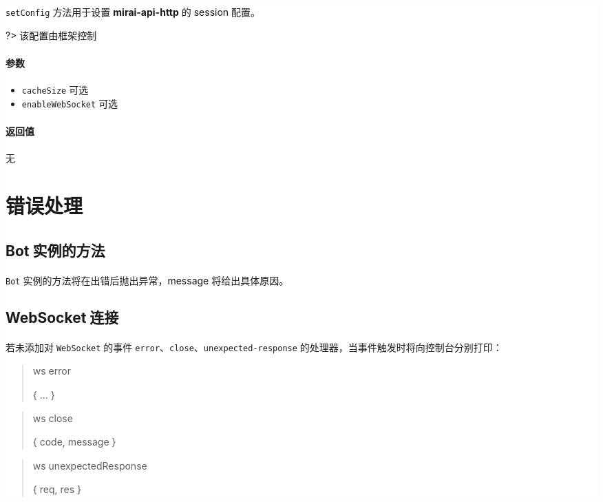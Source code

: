 `setConfig` 方法用于设置 **mirai-api-http** 的 session 配置。

?> 该配置由框架控制

#### 参数

- `cacheSize` 可选
- `enableWebSocket` 可选

#### 返回值

无



# 错误处理

## Bot 实例的方法

`Bot` 实例的方法将在出错后抛出异常，message 将给出具体原因。



## WebSocket 连接

若未添加对 `WebSocket` 的事件 `error`、`close`、`unexpected-response` 的处理器，当事件触发时将向控制台分别打印：

>ws error
>
>{ ... }

> ws close
>
> { code, message }

> ws unexpectedResponse
>
> { req, res }
